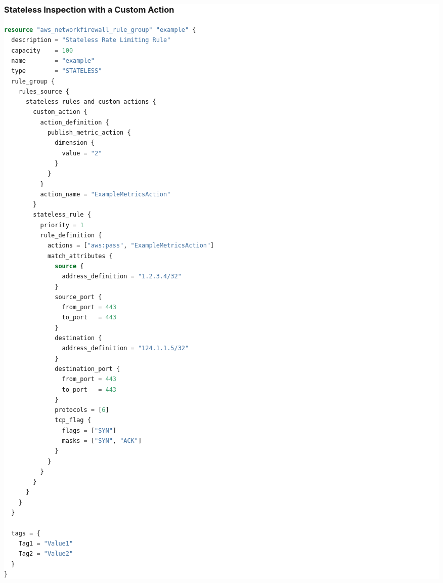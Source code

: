 ### Stateless Inspection with a Custom Action

```terraform
resource "aws_networkfirewall_rule_group" "example" {
  description = "Stateless Rate Limiting Rule"
  capacity    = 100
  name        = "example"
  type        = "STATELESS"
  rule_group {
    rules_source {
      stateless_rules_and_custom_actions {
        custom_action {
          action_definition {
            publish_metric_action {
              dimension {
                value = "2"
              }
            }
          }
          action_name = "ExampleMetricsAction"
        }
        stateless_rule {
          priority = 1
          rule_definition {
            actions = ["aws:pass", "ExampleMetricsAction"]
            match_attributes {
              source {
                address_definition = "1.2.3.4/32"
              }
              source_port {
                from_port = 443
                to_port   = 443
              }
              destination {
                address_definition = "124.1.1.5/32"
              }
              destination_port {
                from_port = 443
                to_port   = 443
              }
              protocols = [6]
              tcp_flag {
                flags = ["SYN"]
                masks = ["SYN", "ACK"]
              }
            }
          }
        }
      }
    }
  }

  tags = {
    Tag1 = "Value1"
    Tag2 = "Value2"
  }
}
```
